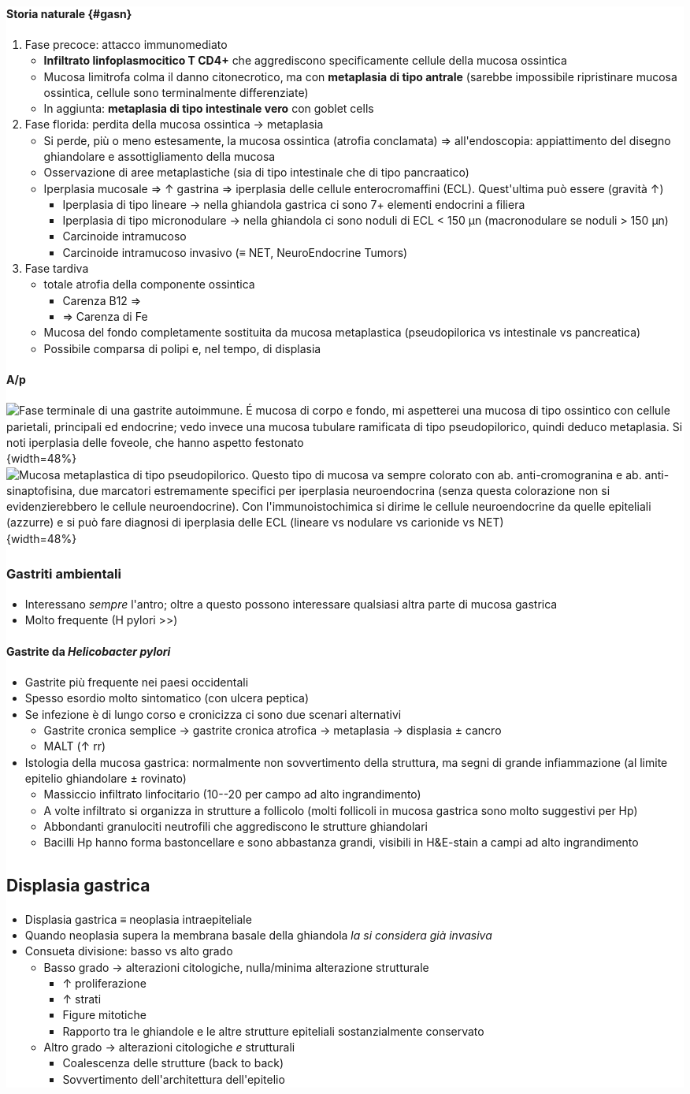 #### Storia naturale {#gasn}
1. Fase precoce: attacco immunomediato
	- __Infiltrato linfoplasmocitico T CD4+__ che aggrediscono specificamente cellule della mucosa ossintica
	- Mucosa limitrofa colma il danno citonecrotico, ma con __metaplasia di tipo antrale__ (sarebbe impossibile ripristinare mucosa ossintica, cellule sono terminalmente differenziate)
	- In aggiunta: __metaplasia di tipo intestinale vero__ con goblet cells
2. Fase florida: perdita della mucosa ossintica → metaplasia
	- Si perde, più o meno estesamente, la mucosa ossintica (atrofia conclamata) ⇒ all'endoscopia: appiattimento del disegno ghiandolare e assottigliamento della mucosa
	- Osservazione di aree metaplastiche (sia di tipo intestinale che di tipo pancraatico)
	- Iperplasia mucosale ⇒ ↑ gastrina ⇒ iperplasia delle cellule enterocromaffini (ECL). Quest'ultima può essere (gravità ↑)
		- Iperplasia di tipo lineare → nella ghiandola gastrica ci sono 7+ elementi endocrini a filiera
		- Iperplasia di tipo micronodulare → nella ghiandola ci sono noduli di ECL < 150 μn (macronodulare se noduli > 150 μn)
		- Carcinoide intramucoso
		- Carcinoide intramucoso invasivo (≡ NET, NeuroEndocrine Tumors)
3. Fase tardiva
	- totale atrofia della componente ossintica
		- Carenza B12 ⇒
		- ⇒ Carenza di Fe
	- Mucosa del fondo completamente sostituita da mucosa metaplastica (pseudopilorica vs intestinale vs pancreatica)
	- Possibile comparsa di polipi e, nel tempo, di displasia

#### A/p

![Fase terminale di una gastrite autoimmune. É mucosa di corpo e fondo, mi aspetterei una mucosa di tipo ossintico con cellule parietali, principali ed endocrine; vedo invece una mucosa tubulare ramificata di tipo pseudopilorico, quindi deduco __metaplasia__. Si noti __iperplasia delle foveole__, che hanno aspetto festonato](img/apga1.png){width=48%} ![Mucosa metaplastica di tipo pseudopilorico. Questo tipo di mucosa va sempre colorato con ab. anti-cromogranina e ab. anti-sinaptofisina, due marcatori _estremamente_ specifici per iperplasia neuroendocrina (senza questa colorazione non si evidenzierebbero le cellule neuroendocrine). Con l'immunoistochimica si dirime le cellule neuroendocrine da quelle epiteliali (azzurre) e si può fare diagnosi di iperplasia delle ECL (lineare vs nodulare vs carionide vs NET)](img/a-p-g-a-2.png){width=48%}

### Gastriti ambientali
- Interessano _sempre_ l'antro; oltre a questo possono interessare qualsiasi altra parte di mucosa gastrica
- Molto frequente (H pylori >>)

#### Gastrite da _Helicobacter pylori_
- Gastrite più frequente nei paesi occidentali
- Spesso esordio molto sintomatico (con ulcera peptica)
- Se infezione è di lungo corso e cronicizza ci sono due scenari alternativi
	- Gastrite cronica semplice → gastrite cronica atrofica → metaplasia → displasia ± cancro
	- MALT (↑ rr)
- Istologia della mucosa gastrica: normalmente non sovvertimento della struttura, ma segni di grande infiammazione (al limite epitelio ghiandolare ± rovinato)
	- Massiccio infiltrato linfocitario (10--20 per campo ad alto ingrandimento)
	- A volte infiltrato si organizza in strutture a follicolo (molti follicoli in mucosa gastrica sono molto suggestivi per Hp)
	- Abbondanti granulociti neutrofili che aggrediscono le strutture ghiandolari
	- Bacilli Hp hanno forma bastoncellare e sono abbastanza grandi, visibili in H&E-stain a campi ad alto ingrandimento

## Displasia gastrica
- Displasia gastrica ≡ neoplasia intraepiteliale
- Quando neoplasia supera la membrana basale della ghiandola _la si considera già invasiva_
- Consueta divisione: basso vs alto grado
	- Basso grado → alterazioni citologiche, nulla/minima alterazione strutturale
		- ↑ proliferazione
		- ↑ strati
		- Figure mitotiche
		- Rapporto tra le ghiandole e le altre strutture epiteliali sostanzialmente conservato
	- Altro grado → alterazioni citologiche _e_ strutturali
		- Coalescenza delle strutture (back to back)
		- Sovvertimento dell'architettura dell'epitelio
